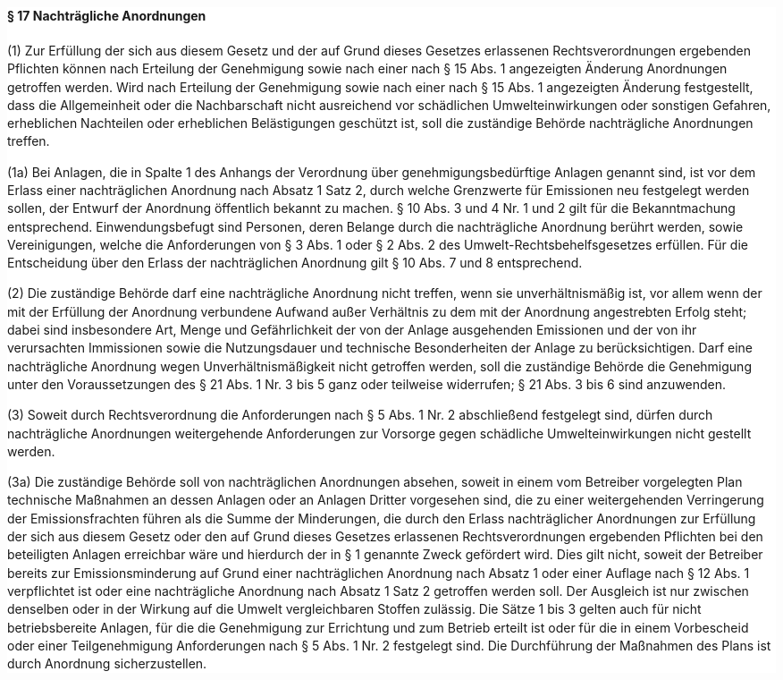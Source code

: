 
#### § 17 Nachträgliche Anordnungen

(1) Zur Erfüllung der sich aus diesem Gesetz und der auf Grund dieses
Gesetzes erlassenen Rechtsverordnungen ergebenden Pflichten können
nach Erteilung der Genehmigung sowie nach einer nach § 15 Abs. 1
angezeigten Änderung Anordnungen getroffen werden. Wird nach Erteilung
der Genehmigung sowie nach einer nach § 15 Abs. 1 angezeigten Änderung
festgestellt, dass die Allgemeinheit oder die Nachbarschaft nicht
ausreichend vor schädlichen Umwelteinwirkungen oder sonstigen
Gefahren, erheblichen Nachteilen oder erheblichen Belästigungen
geschützt ist, soll die zuständige Behörde nachträgliche Anordnungen
treffen.

(1a) Bei Anlagen, die in Spalte 1 des Anhangs der Verordnung über
genehmigungsbedürftige Anlagen genannt sind, ist vor dem Erlass einer
nachträglichen Anordnung nach Absatz 1 Satz 2, durch welche Grenzwerte
für Emissionen neu festgelegt werden sollen, der Entwurf der Anordnung
öffentlich bekannt zu machen. § 10 Abs. 3 und 4 Nr. 1 und 2 gilt für
die Bekanntmachung entsprechend. Einwendungsbefugt sind Personen,
deren Belange durch die nachträgliche Anordnung berührt werden, sowie
Vereinigungen, welche die Anforderungen von § 3 Abs. 1 oder § 2 Abs. 2
des Umwelt-Rechtsbehelfsgesetzes erfüllen. Für die Entscheidung über
den Erlass der nachträglichen Anordnung gilt § 10 Abs. 7 und 8
entsprechend.

(2) Die zuständige Behörde darf eine nachträgliche Anordnung nicht
treffen, wenn sie unverhältnismäßig ist, vor allem wenn der mit der
Erfüllung der Anordnung verbundene Aufwand außer Verhältnis zu dem mit
der Anordnung angestrebten Erfolg steht; dabei sind insbesondere Art,
Menge und Gefährlichkeit der von der Anlage ausgehenden Emissionen und
der von ihr verursachten Immissionen sowie die Nutzungsdauer und
technische Besonderheiten der Anlage zu berücksichtigen. Darf eine
nachträgliche Anordnung wegen Unverhältnismäßigkeit nicht getroffen
werden, soll die zuständige Behörde die Genehmigung unter den
Voraussetzungen des § 21 Abs. 1 Nr. 3 bis 5 ganz oder teilweise
widerrufen; § 21 Abs. 3 bis 6 sind anzuwenden.

(3) Soweit durch Rechtsverordnung die Anforderungen nach § 5 Abs. 1
Nr. 2 abschließend festgelegt sind, dürfen durch nachträgliche
Anordnungen weitergehende Anforderungen zur Vorsorge gegen schädliche
Umwelteinwirkungen nicht gestellt werden.

(3a) Die zuständige Behörde soll von nachträglichen Anordnungen
absehen, soweit in einem vom Betreiber vorgelegten Plan technische
Maßnahmen an dessen Anlagen oder an Anlagen Dritter vorgesehen sind,
die zu einer weitergehenden Verringerung der Emissionsfrachten führen
als die Summe der Minderungen, die durch den Erlass nachträglicher
Anordnungen zur Erfüllung der sich aus diesem Gesetz oder den auf
Grund dieses Gesetzes erlassenen Rechtsverordnungen ergebenden
Pflichten bei den beteiligten Anlagen erreichbar wäre und hierdurch
der in § 1 genannte Zweck gefördert wird. Dies gilt nicht, soweit der
Betreiber bereits zur Emissionsminderung auf Grund einer
nachträglichen Anordnung nach Absatz 1 oder einer Auflage nach § 12
Abs. 1 verpflichtet ist oder eine nachträgliche Anordnung nach Absatz
1 Satz 2 getroffen werden soll. Der Ausgleich ist nur zwischen
denselben oder in der Wirkung auf die Umwelt vergleichbaren Stoffen
zulässig. Die Sätze 1 bis 3 gelten auch für nicht betriebsbereite
Anlagen, für die die Genehmigung zur Errichtung und zum Betrieb
erteilt ist oder für die in einem Vorbescheid oder einer
Teilgenehmigung Anforderungen nach § 5 Abs. 1 Nr. 2 festgelegt sind.
Die Durchführung der Maßnahmen des Plans ist durch Anordnung
sicherzustellen.
